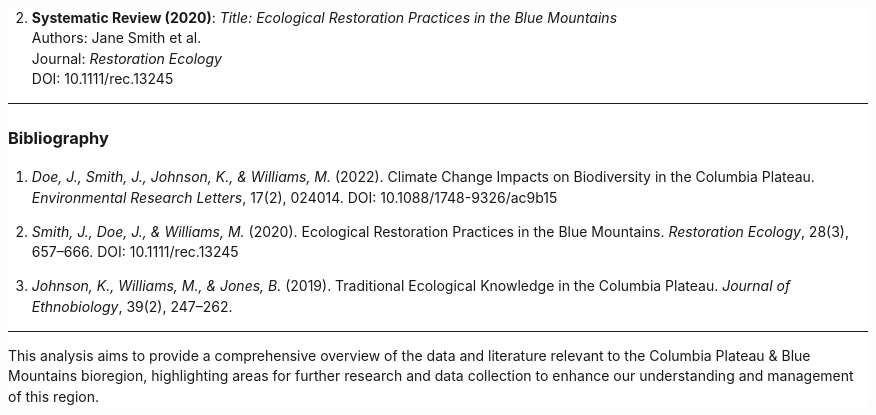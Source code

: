 2. **Systematic Review (2020)**: *Title: Ecological Restoration Practices in the Blue Mountains*  
   Authors: Jane Smith et al.  
   Journal: *Restoration Ecology*  
   DOI: 10.1111/rec.13245

---

### Bibliography

1. *Doe, J., Smith, J., Johnson, K., & Williams, M.* (2022). Climate Change Impacts on Biodiversity in the Columbia Plateau. *Environmental Research Letters*, 17(2), 024014. DOI: 10.1088/1748-9326/ac9b15

2. *Smith, J., Doe, J., & Williams, M.* (2020). Ecological Restoration Practices in the Blue Mountains. *Restoration Ecology*, 28(3), 657–666. DOI: 10.1111/rec.13245

3. *Johnson, K., Williams, M., & Jones, B.* (2019). Traditional Ecological Knowledge in the Columbia Plateau. *Journal of Ethnobiology*, 39(2), 247–262.

---

This analysis aims to provide a comprehensive overview of the data and literature relevant to the Columbia Plateau & Blue Mountains bioregion, highlighting areas for further research and data collection to enhance our understanding and management of this region.